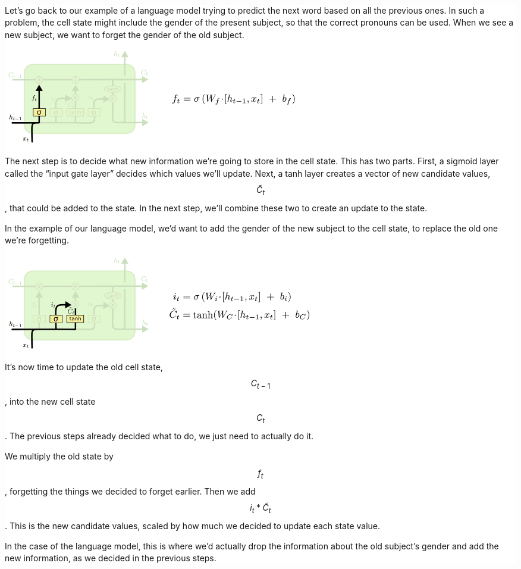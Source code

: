 Let’s go back to our example of a language model trying to predict the next word based on all the previous ones. In such a problem, the cell state might include the gender of the present subject, so that the correct pronouns can be used. When we see a new subject, we want to forget the gender of the old subject.

<img src="/images/lesson8/image11.png" width="60%"/>

The next step is to decide what new information we’re going to store in the cell state. This has two parts. First, a sigmoid layer called the “input gate layer” decides which values we’ll update. Next, a tanh layer creates a vector of new candidate values, $$\tilde{C}_t$$, that could be added to the state. In the next step, we’ll combine these two to create an update to the state.

In the example of our language model, we’d want to add the gender of the new subject to the cell state, to replace the old one we’re forgetting.

<img src="/images/lesson8/image12.png" width="60%"/>

It’s now time to update the old cell state, $$C_{t-1}$$, into the new cell state $$C_t$$. The previous steps already decided what to do, we just need to actually do it.

We multiply the old state by $$f_t$$, forgetting the things we decided to forget earlier. Then we add $$i_t*\tilde{C}_t$$. This is the new candidate values, scaled by how much we decided to update each state value.

In the case of the language model, this is where we’d actually drop the information about the old subject’s gender and add the new information, as we decided in the previous steps.
